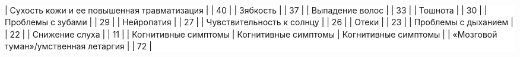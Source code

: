 | Сухость кожи и ее повышенная травматизация      |                                                                                                                                                                                                       | 40                                                                                                                                                                                                    |
| Зябкость                                                      |                                                                                                                                                                                                       | 37                                                                                                                                                                                                    |
| Выпадение волос                                               |                                                                                                                                                                                                       | 33                                                                                                                                                                                                    |
| Тошнота                                                              |                                                                                                                                                                                                       | 30                                                                                                                                                                                                    |
| Проблемы с зубами                                             |                                                                                                                                                                                                       | 29                                                                                                                                                                                                    |
| Нейропатия                                             |                                                                                                                                                                                                       | 27                                                                                                                                                                                                    |
| Чувствительность к солнцу                                            |                                                                                                                                                                                                       | 26                                                                                                                                                                                                    |
| Отеки                                                                |                                                                                                                                                                                                       | 23                                                                                                                                                                                                    |
| Проблемы с дыханием                                           |                                                                                                                                                                                                       | 22                                                                                                                                                                                                    |
| Снижение слуха                                                       |                                                                                                                                                                                                       | 11                                                                                                                                                                                                    |
| Когнитивные симптомы                                          | Когнитивные симптомы                                                                                                                                                                           | Когнитивные симптомы                                                                                                                                                                           |
| «Мозговой туман»/умственная летаргия                   |                                                                                                                                                                                                       | 72                                                                                                                                                                                                    |